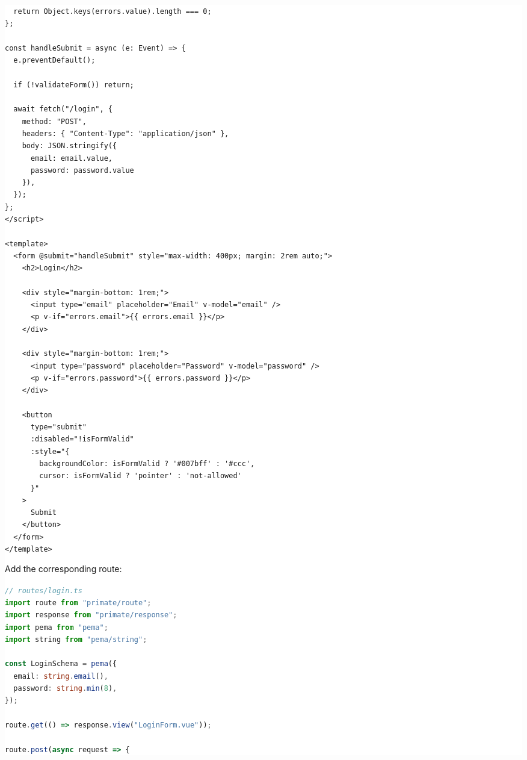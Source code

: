 ```vue
  return Object.keys(errors.value).length === 0;
};

const handleSubmit = async (e: Event) => {
  e.preventDefault();

  if (!validateForm()) return;

  await fetch("/login", {
    method: "POST",
    headers: { "Content-Type": "application/json" },
    body: JSON.stringify({
      email: email.value,
      password: password.value
    }),
  });
};
</script>

<template>
  <form @submit="handleSubmit" style="max-width: 400px; margin: 2rem auto;">
    <h2>Login</h2>

    <div style="margin-bottom: 1rem;">
      <input type="email" placeholder="Email" v-model="email" />
      <p v-if="errors.email">{{ errors.email }}</p>
    </div>

    <div style="margin-bottom: 1rem;">
      <input type="password" placeholder="Password" v-model="password" />
      <p v-if="errors.password">{{ errors.password }}</p>
    </div>

    <button
      type="submit"
      :disabled="!isFormValid"
      :style="{
        backgroundColor: isFormValid ? '#007bff' : '#ccc',
        cursor: isFormValid ? 'pointer' : 'not-allowed'
      }"
    >
      Submit
    </button>
  </form>
</template>
```

Add the corresponding route:

```ts
// routes/login.ts
import route from "primate/route";
import response from "primate/response";
import pema from "pema";
import string from "pema/string";

const LoginSchema = pema({
  email: string.email(),
  password: string.min(8),
});

route.get(() => response.view("LoginForm.vue"));

route.post(async request => {
```